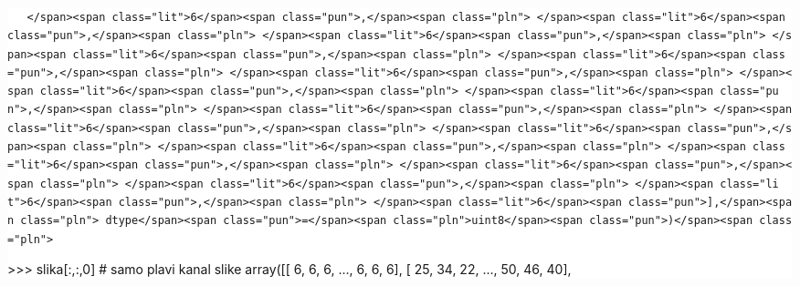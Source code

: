        </span><span class="lit">6</span><span class="pun">,</span><span class="pln"> </span><span class="lit">6</span><span class="pun">,</span><span class="pln"> </span><span class="lit">6</span><span class="pun">,</span><span class="pln"> </span><span class="lit">6</span><span class="pun">,</span><span class="pln"> </span><span class="lit">6</span><span class="pun">,</span><span class="pln"> </span><span class="lit">6</span><span class="pun">,</span><span class="pln"> </span><span class="lit">6</span><span class="pun">,</span><span class="pln"> </span><span class="lit">6</span><span class="pun">,</span><span class="pln"> </span><span class="lit">6</span><span class="pun">,</span><span class="pln"> </span><span class="lit">6</span><span class="pun">,</span><span class="pln"> </span><span class="lit">6</span><span class="pun">,</span><span class="pln"> </span><span class="lit">6</span><span class="pun">,</span><span class="pln"> </span><span class="lit">6</span><span class="pun">,</span><span class="pln"> </span><span class="lit">6</span><span class="pun">,</span><span class="pln"> </span><span class="lit">6</span><span class="pun">,</span><span class="pln"> </span><span class="lit">6</span><span class="pun">,</span><span class="pln"> </span><span class="lit">6</span><span class="pun">],</span><span class="pln"> dtype</span><span class="pun">=</span><span class="pln">uint8</span><span class="pun">)</span><span class="pln">
</span><span class="pun">&gt;&gt;&gt;</span><span class="pln"> slika</span><span class="pun">[:,:,</span><span class="lit">0</span><span class="pun">]</span><span class="pln"> </span><span class="com"># samo plavi kanal slike</span><span class="pln">
array</span><span class="pun">([[</span><span class="pln">  </span><span class="lit">6</span><span class="pun">,</span><span class="pln">   </span><span class="lit">6</span><span class="pun">,</span><span class="pln">   </span><span class="lit">6</span><span class="pun">,</span><span class="pln"> </span><span class="pun">...,</span><span class="pln">   </span><span class="lit">6</span><span class="pun">,</span><span class="pln">   </span><span class="lit">6</span><span class="pun">,</span><span class="pln">   </span><span class="lit">6</span><span class="pun">],</span><span class="pln">
       </span><span class="pun">[</span><span class="pln"> </span><span class="lit">25</span><span class="pun">,</span><span class="pln">  </span><span class="lit">34</span><span class="pun">,</span><span class="pln">  </span><span class="lit">22</span><span class="pun">,</span><span class="pln"> </span><span class="pun">...,</span><span class="pln">  </span><span class="lit">50</span><span class="pun">,</span><span class="pln">  </span><span class="lit">46</span><span class="pun">,</span><span class="pln">  </span><span class="lit">40</span><span class="pun">],</span><span class="pln">

